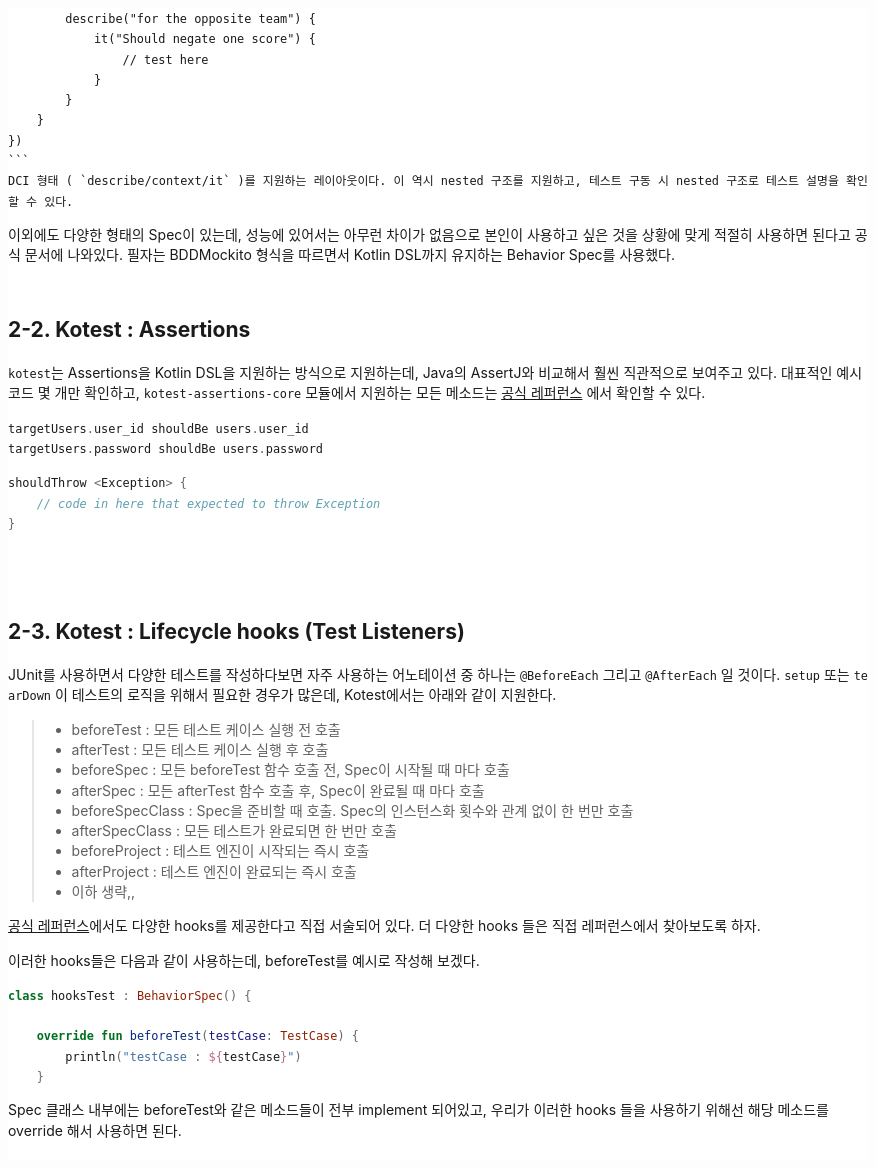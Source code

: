             describe("for the opposite team") {
                it("Should negate one score") {
                    // test here
                }
            }
        }
    })
    ```
    DCI 형태 ( `describe/context/it` )를 지원하는 레이아웃이다. 이 역시 nested 구조를 지원하고, 테스트 구동 시 nested 구조로 테스트 설명을 확인할 수 있다.

이외에도 다양한 형태의 Spec이 있는데, 성능에 있어서는 아무런 차이가 없음으로 본인이 사용하고 싶은 것을 상황에 맞게 적절히 사용하면 된다고 공식 문서에 나와있다. 필자는 BDDMockito 형식을 따르면서 Kotlin DSL까지 유지하는 Behavior Spec를 사용했다. <br><br>

## 2-2. Kotest : Assertions
`kotest`는 Assertions을 Kotlin DSL을 지원하는 방식으로 지원하는데, Java의 AssertJ와 비교해서 훨씬 직관적으로 보여주고 있다. 대표적인 예시 코드 몇 개만 확인하고, `kotest-assertions-core` 모듈에서 지원하는 모든 메소드는 [공식 레퍼런스](https://kotest.io/docs/assertions/core-matchers.html) 에서 확인할 수 있다.

```kotlin
targetUsers.user_id shouldBe users.user_id
targetUsers.password shouldBe users.password
```

```kotlin
shouldThrow <Exception> {
    // code in here that expected to throw Exception
}
```
<br><br>

## 2-3. Kotest : Lifecycle hooks (Test Listeners)
JUnit를 사용하면서 다양한 테스트를 작성하다보면 자주 사용하는 어노테이션 중 하나는 `@BeforeEach` 그리고 `@AfterEach` 일 것이다. `setup` 또는 `tearDown` 이 테스트의 로직을 위해서 필요한 경우가 많은데, Kotest에서는 아래와 같이 지원한다.

> * beforeTest : 모든 테스트 케이스 실행 전 호출
> * afterTest : 모든 테스트 케이스 실행 후 호출
> * beforeSpec : 모든 beforeTest 함수 호출 전, Spec이 시작될 때 마다 호출
> * afterSpec : 모든 afterTest 함수 호출 후, Spec이 완료될 때 마다 호출
> * beforeSpecClass : Spec을 준비할 때 호출. Spec의 인스턴스화 횟수와 관계 없이 한 번만 호출
> * afterSpecClass : 모든 테스트가 완료되면 한 번만 호출
> * beforeProject : 테스트 엔진이 시작되는 즉시 호출
> * afterProject : 테스트 엔진이 완료되는 즉시 호출
> * 이하 생략,,

[공식 레퍼런스](https://kotest.io/docs/framework/lifecycle-hooks.html)에서도 다양한 hooks를 제공한다고 직접 서술되어 있다. 더 다양한 hooks 들은 직접 레퍼런스에서 찾아보도록 하자.

이러한 hooks들은 다음과 같이 사용하는데, beforeTest를 예시로 작성해 보겠다.
```kotlin
class hooksTest : BehaviorSpec() {

    override fun beforeTest(testCase: TestCase) {
        println("testCase : ${testCase}")
    }
```
Spec 클래스 내부에는 beforeTest와 같은 메소드들이 전부 implement 되어있고, 우리가 이러한 hooks 들을 사용하기 위해선 해당 메소드를 override 해서 사용하면 된다.
<br><br>
